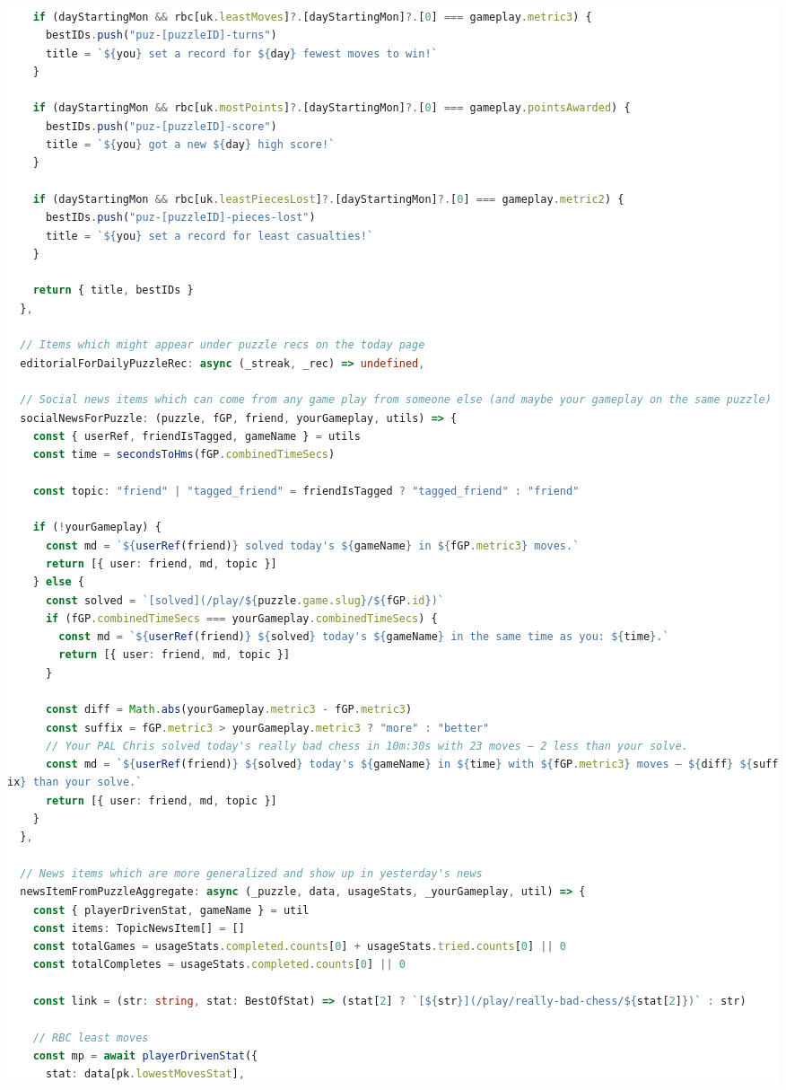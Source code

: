 ```ts
    if (dayStartingMon && rbc[uk.leastMoves]?.[dayStartingMon]?.[0] === gameplay.metric3) {
      bestIDs.push("puz-[puzzleID]-turns")
      title = `${you} set a record for ${day} fewest moves to win!`
    }

    if (dayStartingMon && rbc[uk.mostPoints]?.[dayStartingMon]?.[0] === gameplay.pointsAwarded) {
      bestIDs.push("puz-[puzzleID]-score")
      title = `${you} got a new ${day} high score!`
    }

    if (dayStartingMon && rbc[uk.leastPiecesLost]?.[dayStartingMon]?.[0] === gameplay.metric2) {
      bestIDs.push("puz-[puzzleID]-pieces-lost")
      title = `${you} set a record for least casualties!`
    }

    return { title, bestIDs }
  },
  
  // Items which might appear under puzzle recs on the today page
  editorialForDailyPuzzleRec: async (_streak, _rec) => undefined,

  // Social news items which can come from any game play from someone else (and maybe your gameplay on the same puzzle)
  socialNewsForPuzzle: (puzzle, fGP, friend, yourGameplay, utils) => {
    const { userRef, friendIsTagged, gameName } = utils
    const time = secondsToHms(fGP.combinedTimeSecs)

    const topic: "friend" | "tagged_friend" = friendIsTagged ? "tagged_friend" : "friend"

    if (!yourGameplay) {
      const md = `${userRef(friend)} solved today's ${gameName} in ${fGP.metric3} moves.`
      return [{ user: friend, md, topic }]
    } else {
      const solved = `[solved](/play/${puzzle.game.slug}/${fGP.id})`
      if (fGP.combinedTimeSecs === yourGameplay.combinedTimeSecs) {
        const md = `${userRef(friend)} ${solved} today's ${gameName} in the same time as you: ${time}.`
        return [{ user: friend, md, topic }]
      }

      const diff = Math.abs(yourGameplay.metric3 - fGP.metric3)
      const suffix = fGP.metric3 > yourGameplay.metric3 ? "more" : "better"
      // Your PAL Chris solved today's really bad chess in 10m:30s with 23 moves — 2 less than your solve.
      const md = `${userRef(friend)} ${solved} today's ${gameName} in ${time} with ${fGP.metric3} moves — ${diff} ${suffix} than your solve.`
      return [{ user: friend, md, topic }]
    }
  },

  // News items which are more generalized and show up in yesterday's news
  newsItemFromPuzzleAggregate: async (_puzzle, data, usageStats, _yourGameplay, util) => {
    const { playerDrivenStat, gameName } = util
    const items: TopicNewsItem[] = []
    const totalGames = usageStats.completed.counts[0] + usageStats.tried.counts[0] || 0
    const totalCompletes = usageStats.completed.counts[0] || 0

    const link = (str: string, stat: BestOfStat) => (stat[2] ? `[${str}](/play/really-bad-chess/${stat[2]})` : str)

    // RBC least moves
    const mp = await playerDrivenStat({
      stat: data[pk.lowestMovesStat],
```